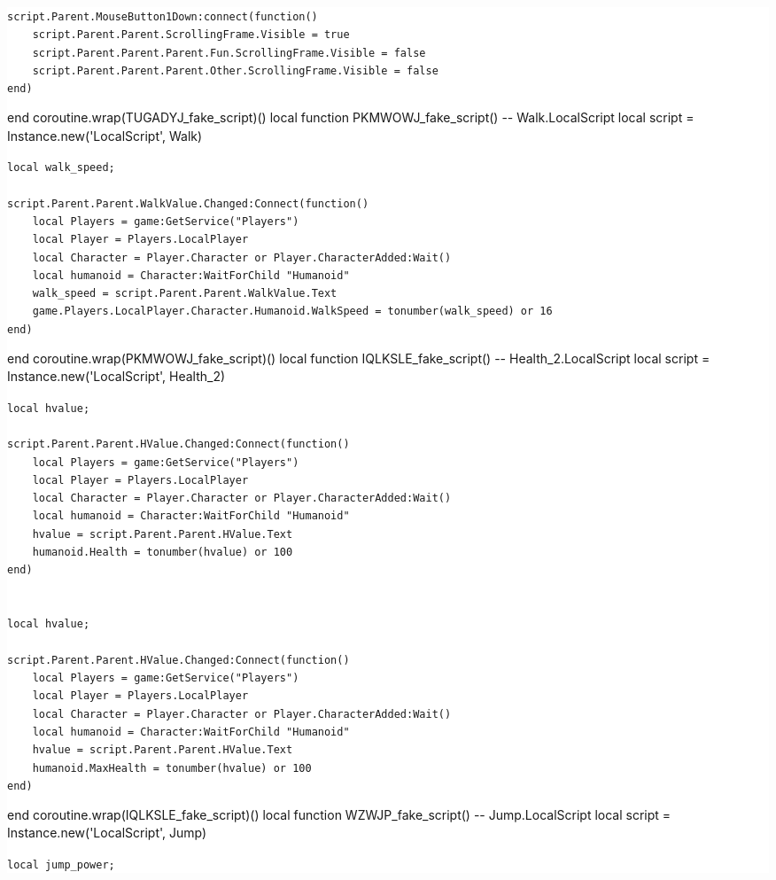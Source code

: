 	script.Parent.MouseButton1Down:connect(function()
		script.Parent.Parent.ScrollingFrame.Visible = true
		script.Parent.Parent.Parent.Fun.ScrollingFrame.Visible = false
		script.Parent.Parent.Parent.Other.ScrollingFrame.Visible = false
	end)
end
coroutine.wrap(TUGADYJ_fake_script)()
local function PKMWOWJ_fake_script() -- Walk.LocalScript 
	local script = Instance.new('LocalScript', Walk)

	local walk_speed;
	
	script.Parent.Parent.WalkValue.Changed:Connect(function() 
		local Players = game:GetService("Players")
		local Player = Players.LocalPlayer
		local Character = Player.Character or Player.CharacterAdded:Wait()
		local humanoid = Character:WaitForChild "Humanoid"
		walk_speed = script.Parent.Parent.WalkValue.Text
		game.Players.LocalPlayer.Character.Humanoid.WalkSpeed = tonumber(walk_speed) or 16
	end)
end
coroutine.wrap(PKMWOWJ_fake_script)()
local function IQLKSLE_fake_script() -- Health_2.LocalScript 
	local script = Instance.new('LocalScript', Health_2)

	
	local hvalue;
	
	script.Parent.Parent.HValue.Changed:Connect(function() 
		local Players = game:GetService("Players")
		local Player = Players.LocalPlayer
		local Character = Player.Character or Player.CharacterAdded:Wait()
		local humanoid = Character:WaitForChild "Humanoid"
		hvalue = script.Parent.Parent.HValue.Text
		humanoid.Health = tonumber(hvalue) or 100
	end)
	
	
	local hvalue;
	
	script.Parent.Parent.HValue.Changed:Connect(function() 
		local Players = game:GetService("Players")
		local Player = Players.LocalPlayer
		local Character = Player.Character or Player.CharacterAdded:Wait()
		local humanoid = Character:WaitForChild "Humanoid"
		hvalue = script.Parent.Parent.HValue.Text
		humanoid.MaxHealth = tonumber(hvalue) or 100
	end)
end
coroutine.wrap(IQLKSLE_fake_script)()
local function WZWJP_fake_script() -- Jump.LocalScript 
	local script = Instance.new('LocalScript', Jump)

	
	local jump_power;
	